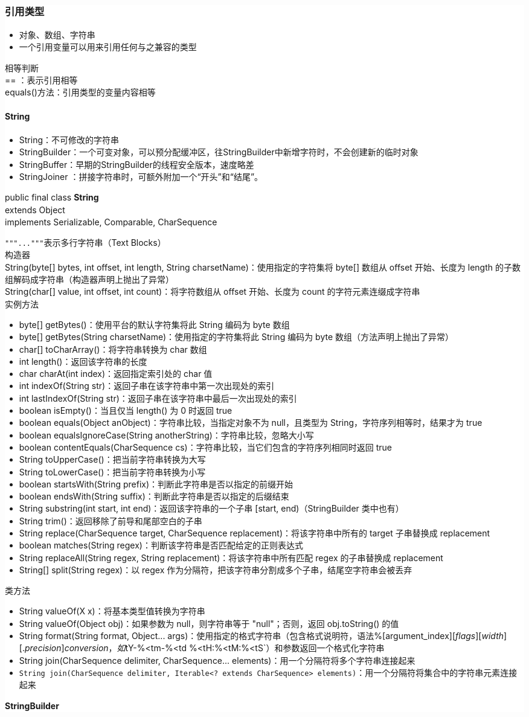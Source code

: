 ### 引用类型

- 对象、数组、字符串
- 一个引用变量可以用来引用任何与之兼容的类型

相等判断  <br />  == ：表示引用相等  <br />  equals()方法：引用类型的变量内容相等

#### String

- String：不可修改的字符串
- StringBuilder：一个可变对象，可以预分配缓冲区，往StringBuilder中新增字符时，不会创建新的临时对象
- StringBuffer：早期的StringBuilder的线程安全版本，速度略差
- StringJoiner ：拼接字符串时，可额外附加一个“开头”和“结尾”。

public final class **String**  <br />  extends Object  <br />  implements Serializable, Comparable, CharSequence

`"""..."""`表示多行字符串（Text Blocks）  <br />  构造器  <br />  String(byte[] bytes, int offset, int length, String charsetName)：使用指定的字符集将 byte[] 数组从 offset 开始、长度为 length 的子数组解码成字符串（构造器声明上抛出了异常）  <br />  String(char[] value, int offset, int count)：将字符数组从 offset 开始、长度为 count 的字符元素连缀成字符串  <br />  实例方法

- byte[] getBytes()：使用平台的默认字符集将此 String 编码为 byte 数组
- byte[] getBytes(String charsetName)：使用指定的字符集将此 String 编码为 byte 数组（方法声明上抛出了异常）
- char[] toCharArray()：将字符串转换为 char 数组
- int length()：返回该字符串的长度
- char charAt(int index)：返回指定索引处的 char 值
- int indexOf(String str)：返回子串在该字符串中第一次出现处的索引
- int lastIndexOf(String str)：返回子串在该字符串中最后一次出现处的索引
- boolean isEmpty()：当且仅当 length() 为 0 时返回 true
- boolean equals(Object anObject)：字符串比较，当指定对象不为 null，且类型为 String，字符序列相等时，结果才为 true
- boolean equalsIgnoreCase(String anotherString)：字符串比较，忽略大小写
- boolean contentEquals(CharSequence cs)：字符串比较，当它们包含的字符序列相同时返回 true
- String toUpperCase()：把当前字符串转换为大写
- String toLowerCase()：把当前字符串转换为小写
- boolean startsWith(String prefix)：判断此字符串是否以指定的前缀开始
- boolean endsWith(String suffix)：判断此字符串是否以指定的后缀结束
- String substring(int start, int end)：返回该字符串的一个子串 [start, end)（StringBuilder 类中也有）
- String trim()：返回移除了前导和尾部空白的子串
- String replace(CharSequence target, CharSequence replacement)：将该字符串中所有的 target 子串替换成 replacement
- boolean matches(String regex)：判断该字符串是否匹配给定的正则表达式
- String replaceAll(String regex, String replacement)：将该字符串中所有匹配 regex 的子串替换成 replacement
- String[] split(String regex)：以 regex 作为分隔符，把该字符串分割成多个子串，结尾空字符串会被丢弃

类方法

- String valueOf(X x)：将基本类型值转换为字符串
- String valueOf(Object obj)：如果参数为 null，则字符串等于 "null"；否则，返回 obj.toString() 的值
- String format(String format, Object... args)：使用指定的格式字符串（包含格式说明符，语法%[argument_index$][flags][width][.precision]conversion，如 %s，`%1$tY-%<tm-%<td %<tH:%<tM:%<tS`）和参数返回一个格式化字符串
- String join(CharSequence delimiter, CharSequence... elements)：用一个分隔符将多个字符串连接起来
- `String join(CharSequence delimiter, Iterable<? extends CharSequence> elements)`：用一个分隔符将集合中的字符串元素连接起来

**StringBuilder**
